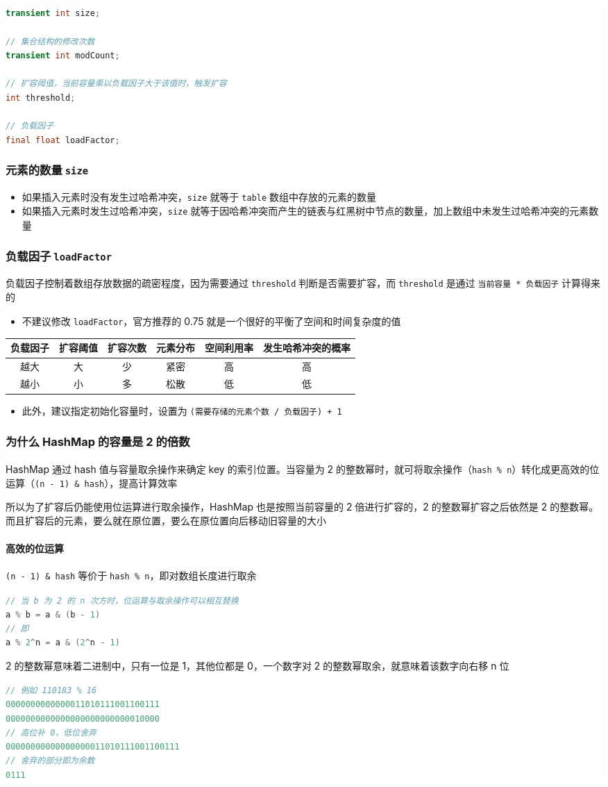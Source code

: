 ```java
transient int size;

// 集合结构的修改次数
transient int modCount;

// 扩容阈值，当前容量乘以负载因子大于该值时，触发扩容
int threshold;

// 负载因子
final float loadFactor;
```

### 元素的数量 `size`

- 如果插入元素时没有发生过哈希冲突，`size` 就等于 `table` 数组中存放的元素的数量
- 如果插入元素时发生过哈希冲突，`size` 就等于因哈希冲突而产生的链表与红黑树中节点的数量，加上数组中未发生过哈希冲突的元素数量

### 负载因子 `loadFactor`

负载因子控制着数组存放数据的疏密程度，因为需要通过 `threshold` 判断是否需要扩容，而 `threshold` 是通过 `当前容量 * 负载因子` 计算得来的

- 不建议修改 `loadFactor`，官方推荐的 0.75 就是一个很好的平衡了空间和时间复杂度的值

| 负载因子 | 扩容阈值 | 扩容次数 | 元素分布 | 空间利用率 | 发生哈希冲突的概率 |
| :-: | :-: | :-: | :-: | :-: | :-: |
| 越大 | 大 | 少 | 紧密 | 高 | 高 |
| 越小 | 小 | 多 | 松散 | 低 | 低 |

- 此外，建议指定初始化容量时，设置为 `(需要存储的元素个数 / 负载因子) + 1`

### 为什么 HashMap 的容量是 2 的倍数

HashMap 通过 hash 值与容量取余操作来确定 key 的索引位置。当容量为 2 的整数幂时，就可将取余操作（`hash % n`）转化成更高效的位运算（`(n - 1) & hash`），提高计算效率

所以为了扩容后仍能使用位运算进行取余操作，HashMap 也是按照当前容量的 2 倍进行扩容的，2 的整数幂扩容之后依然是 2 的整数幂。而且扩容后的元素，要么就在原位置，要么在原位置向后移动旧容量的大小

#### 高效的位运算

`(n - 1) & hash` 等价于 `hash % n`，即对数组长度进行取余

```java
// 当 b 为 2 的 n 次方时，位运算与取余操作可以相互替换
a % b = a & (b - 1)
// 即
a % 2^n = a & (2^n - 1)
```

2 的整数幂意味着二进制中，只有一位是 1，其他位都是 0，一个数字对 2 的整数幂取余，就意味着该数字向右移 n 位

```java
// 例如 110183 % 16
0000000000000011010111001100111
0000000000000000000000000010000
// 高位补 0，低位舍弃
00000000000000000011010111001100111
// 舍弃的部分即为余数
0111
```
